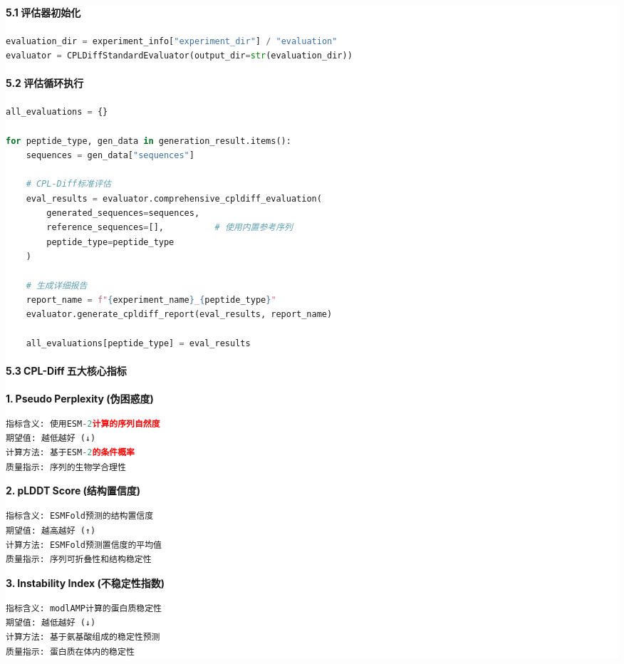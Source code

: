 #### 5.1 评估器初始化

```python
evaluation_dir = experiment_info["experiment_dir"] / "evaluation"
evaluator = CPLDiffStandardEvaluator(output_dir=str(evaluation_dir))
```

#### 5.2 评估循环执行

```python
all_evaluations = {}

for peptide_type, gen_data in generation_result.items():
    sequences = gen_data["sequences"]
    
    # CPL-Diff标准评估
    eval_results = evaluator.comprehensive_cpldiff_evaluation(
        generated_sequences=sequences,
        reference_sequences=[],          # 使用内置参考序列
        peptide_type=peptide_type
    )
    
    # 生成详细报告
    report_name = f"{experiment_name}_{peptide_type}"
    evaluator.generate_cpldiff_report(eval_results, report_name)
    
    all_evaluations[peptide_type] = eval_results
```

#### 5.3 CPL-Diff 五大核心指标

**1. Pseudo Perplexity (伪困惑度)**
```python
指标含义: 使用ESM-2计算的序列自然度
期望值: 越低越好 (↓)
计算方法: 基于ESM-2的条件概率
质量指示: 序列的生物学合理性
```

**2. pLDDT Score (结构置信度)**
```python
指标含义: ESMFold预测的结构置信度
期望值: 越高越好 (↑)
计算方法: ESMFold预测置信度的平均值
质量指示: 序列可折叠性和结构稳定性
```

**3. Instability Index (不稳定性指数)**
```python
指标含义: modlAMP计算的蛋白质稳定性
期望值: 越低越好 (↓)
计算方法: 基于氨基酸组成的稳定性预测
质量指示: 蛋白质在体内的稳定性
```
